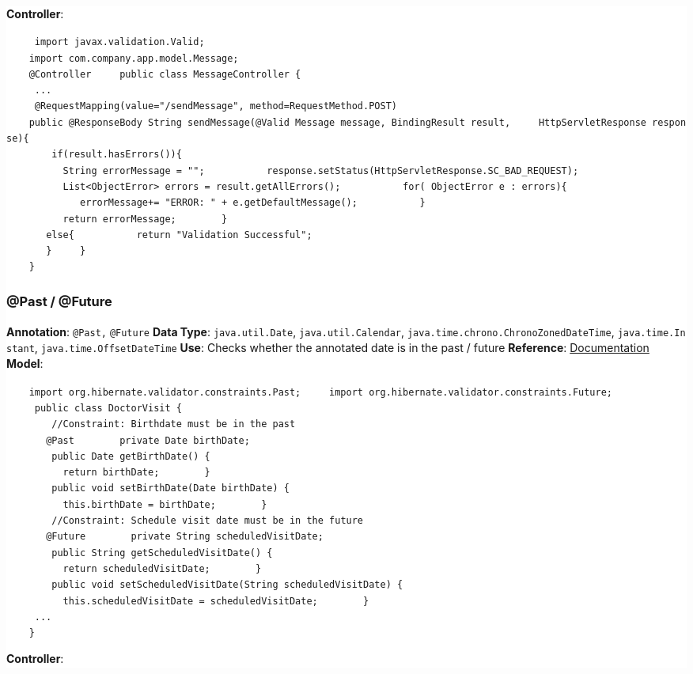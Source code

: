 **Controller**: 
```
     import javax.validation.Valid;
    import com.company.app.model.Message; 
    @Controller     public class MessageController {
     ...
     @RequestMapping(value="/sendMessage", method=RequestMethod.POST)
    public @ResponseBody String sendMessage(@Valid Message message, BindingResult result,     HttpServletResponse response){
        if(result.hasErrors()){
          String errorMessage = "";           response.setStatus(HttpServletResponse.SC_BAD_REQUEST);
          List<ObjectError> errors = result.getAllErrors();           for( ObjectError e : errors){
             errorMessage+= "ERROR: " + e.getDefaultMessage();           }
          return errorMessage;        }
       else{           return "Validation Successful";
       }     }
    } 
```
 ### \@Past / \@Future
 **Annotation**:
 `@Past,` `@Future`
 **Data Type**:
 `java.util.Date`, `java.util.Calendar`,
`java.time.chrono.ChronoZonedDateTime`, `java.time.Instant`, `java.time.OffsetDateTime`
 **Use**:
 Checks whether the annotated date is in the past / future
 **Reference**:
 [Documentation](https://docs.jboss.org/hibernate/validator/5.2/reference/en-US/html/ch02.md#section-builtin-constraints)
 **Model**:
 
```
    import org.hibernate.validator.constraints.Past;     import org.hibernate.validator.constraints.Future;
     public class DoctorVisit {
        //Constraint: Birthdate must be in the past
       @Past        private Date birthDate;
        public Date getBirthDate() {
          return birthDate;        }
        public void setBirthDate(Date birthDate) {
          this.birthDate = birthDate;        }
        //Constraint: Schedule visit date must be in the future
       @Future        private String scheduledVisitDate;
        public String getScheduledVisitDate() {
          return scheduledVisitDate;        }
        public void setScheduledVisitDate(String scheduledVisitDate) {
          this.scheduledVisitDate = scheduledVisitDate;        }
     ...
    } 
```
 **Controller**:
 